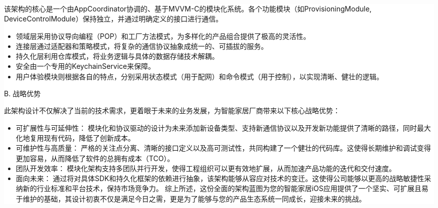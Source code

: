 该架构的核心是一个由AppCoordinator协调的、基于MVVM-C的模块化系统。各个功能模块（如ProvisioningModule, DeviceControlModule）保持独立，并通过明确定义的接口进行通信。
* 领域层采用协议导向编程（POP）和工厂方法模式，为多样化的产品组合提供了极高的灵活性。
* 连接层通过适配器和策略模式，将复杂的通信协议抽象成统一的、可插拔的服务。
* 持久化层利用仓库模式，将业务逻辑与具体的数据存储技术解耦。
* 安全由一个专用的KeychainService来保障。
* 用户体验模块则根据各自的特点，分别采用状态模式（用于配网）和命令模式（用于控制），以实现清晰、健壮的逻辑。

B. 战略优势

此架构设计不仅解决了当前的技术需求，更着眼于未来的业务发展，为智能家居厂商带来以下核心战略优势：
* 可扩展性与可延伸性： 模块化和协议驱动的设计为未来添加新设备类型、支持新通信协议以及开发新功能提供了清晰的路径，同时最大化地复用现有代码，降低了创新成本。
* 可维护性与高质量： 严格的关注点分离、清晰的接口定义以及高可测试性，共同构建了一个健壮的代码库。这使得长期维护和调试变得更加容易，从而降低了软件的总拥有成本（TCO）。
* 团队开发效率： 模块化架构支持多团队并行开发，使得工程组织可以更有效地扩展，从而加速产品功能的迭代和交付速度。
* 面向未来： 通过将对具体SDK和持久化框架的依赖进行抽象，该架构能够从容应对技术的变迁。这使得公司能够以更高的战略敏捷性采纳新的行业标准和平台技术，保持市场竞争力。
综上所述，这份全面的架构蓝图为您的智能家居iOS应用提供了一个坚实、可扩展且易于维护的基础，其设计初衷不仅是满足今日之需，更是为了能够与您的产品生态系统一同成长，迎接未来的挑战。
